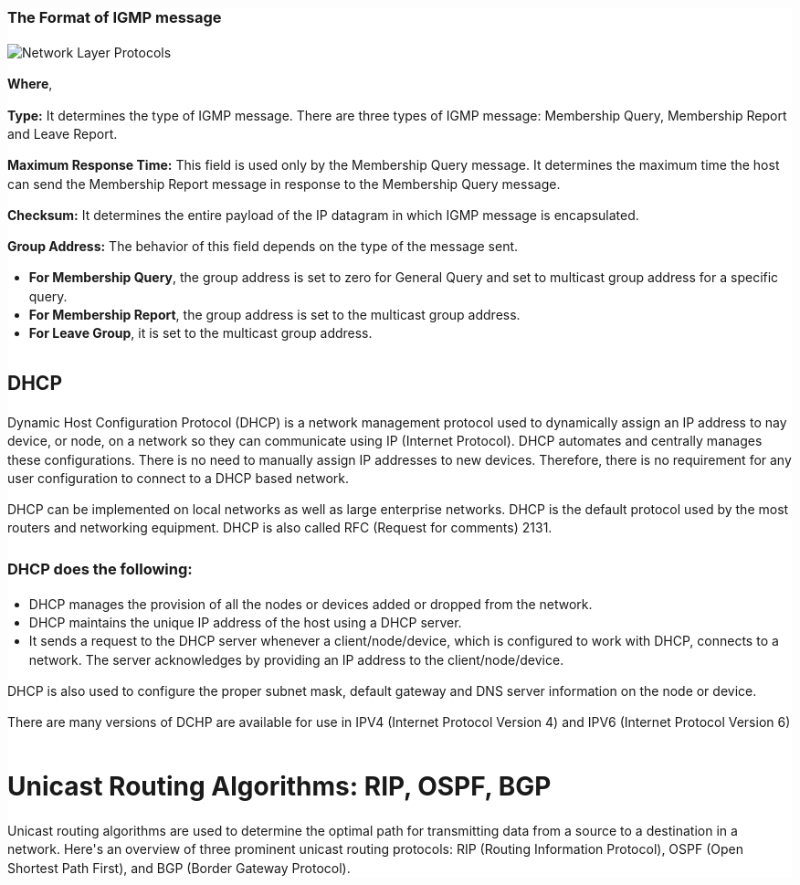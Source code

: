 ### The Format of IGMP message

![Network Layer Protocols](https://static.javatpoint.com/tutorial/computer-network/images/network-layer-protocols10.png)

**Where**,

**Type:**  It determines the type of IGMP message. There are three types of IGMP message: Membership Query, Membership Report and Leave Report.

**Maximum Response Time:**  This field is used only by the Membership Query message. It determines the maximum time the host can send the Membership Report message in response to the Membership Query message.

**Checksum:**  It determines the entire payload of the IP datagram in which IGMP message is encapsulated.

**Group Address:**  The behavior of this field depends on the type of the message sent.

-   **For Membership Query**, the group address is set to zero for General Query and set to multicast group address for a specific query.
-   **For Membership Report**, the group address is set to the multicast group address.
-   **For Leave Group**, it is set to the multicast group address.


## DHCP

Dynamic Host Configuration Protocol (DHCP) is a network management protocol used to dynamically assign an IP address to nay device, or node, on a network so they can communicate using IP (Internet Protocol). DHCP automates and centrally manages these configurations. There is no need to manually assign IP addresses to new devices. Therefore, there is no requirement for any user configuration to connect to a DHCP based network.

DHCP can be implemented on local networks as well as large enterprise networks. DHCP is the default protocol used by the most routers and networking equipment. DHCP is also called RFC (Request for comments) 2131.

### DHCP does the following:

-   DHCP manages the provision of all the nodes or devices added or dropped from the network.
-   DHCP maintains the unique IP address of the host using a DHCP server.
-   It sends a request to the DHCP server whenever a client/node/device, which is configured to work with DHCP, connects to a network. The server acknowledges by providing an IP address to the client/node/device.

DHCP is also used to configure the proper subnet mask, default gateway and DNS server information on the node or device.

There are many versions of DCHP are available for use in IPV4 (Internet Protocol Version 4) and IPV6 (Internet Protocol Version 6)

# Unicast Routing Algorithms: RIP, OSPF, BGP
Unicast routing algorithms are used to determine the optimal path for transmitting data from a source to a destination in a network. Here's an overview of three prominent unicast routing protocols: RIP (Routing Information Protocol), OSPF (Open Shortest Path First), and BGP (Border Gateway Protocol).
